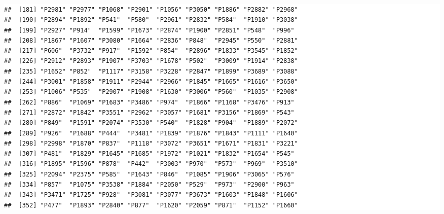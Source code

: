     ##  [181] "P2981" "P2977" "P1068" "P2901" "P1056" "P3050" "P1886" "P2882" "P2968"
    ##  [190] "P2894" "P1892" "P541"  "P580"  "P2961" "P2832" "P584"  "P1910" "P3038"
    ##  [199] "P2927" "P914"  "P1599" "P1673" "P2874" "P1900" "P2851" "P548"  "P996" 
    ##  [208] "P1867" "P1607" "P3080" "P1664" "P2836" "P848"  "P2945" "P550"  "P2881"
    ##  [217] "P606"  "P3732" "P917"  "P1592" "P854"  "P2896" "P1833" "P3545" "P1852"
    ##  [226] "P2912" "P2893" "P1907" "P3703" "P1678" "P502"  "P3009" "P1914" "P2838"
    ##  [235] "P1652" "P852"  "P1117" "P3158" "P3228" "P2847" "P1899" "P3689" "P3088"
    ##  [244] "P3001" "P1858" "P1911" "P2944" "P2966" "P1845" "P1665" "P1616" "P3650"
    ##  [253] "P1006" "P535"  "P2907" "P1908" "P1630" "P3006" "P560"  "P1035" "P2908"
    ##  [262] "P886"  "P1069" "P1683" "P3486" "P974"  "P1866" "P1168" "P3476" "P913" 
    ##  [271] "P2872" "P1842" "P3551" "P2962" "P3057" "P1681" "P3156" "P1869" "P543" 
    ##  [280] "P849"  "P1591" "P2074" "P3530" "P540"  "P1828" "P904"  "P1889" "P2072"
    ##  [289] "P926"  "P1688" "P444"  "P3481" "P1839" "P1876" "P1843" "P1111" "P1640"
    ##  [298] "P2998" "P1870" "P837"  "P1118" "P3072" "P3651" "P1671" "P1831" "P3221"
    ##  [307] "P481"  "P1829" "P1645" "P1685" "P1972" "P1021" "P1832" "P1654" "P545" 
    ##  [316] "P1895" "P1596" "P878"  "P442"  "P3003" "P970"  "P573"  "P969"  "P3510"
    ##  [325] "P2094" "P2375" "P585"  "P1643" "P846"  "P1085" "P1906" "P3065" "P576" 
    ##  [334] "P857"  "P1075" "P3538" "P1884" "P2050" "P529"  "P973"  "P2900" "P963" 
    ##  [343] "P3471" "P1725" "P928"  "P3081" "P3077" "P3673" "P1603" "P1848" "P1606"
    ##  [352] "P477"  "P1893" "P2840" "P877"  "P1620" "P2059" "P871"  "P1152" "P1660"